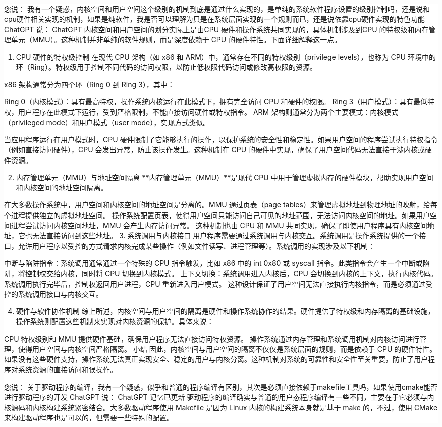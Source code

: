 


您说：
我有一个疑惑，内核空间和用户空间这个级别的机制到底是通过什么实现的，是单纯的系统软件程序设置的级别控制吗，还是说和cpu硬件相关实现的机制，如果是纯软件，我是否可以理解为只是在系统层面实现的一个规则而已，还是说依靠cpu硬件实现的特色功能
ChatGPT 说：
ChatGPT
内核空间和用户空间的划分实际上是由CPU 硬件和操作系统共同实现的，具体机制涉及到CPU 的特权级和内存管理单元（MMU）。这种机制并非单纯的软件规则，而是深度依赖于 CPU 的硬件特性。下面详细解释这一点。

1. CPU 硬件的特权级控制
在现代 CPU 架构（如 x86 和 ARM）中，通常存在不同的特权级别（privilege levels），也称为 CPU 环境中的环（Ring）。特权级用于控制不同代码的访问权限，以防止低权限代码访问或修改高权限的资源。

x86 架构通常分为四个环（Ring 0 到 Ring 3），其中：

Ring 0（内核模式）：具有最高特权，操作系统内核运行在此模式下，拥有完全访问 CPU 和硬件的权限。
Ring 3（用户模式）：具有最低特权，用户程序在此模式下运行，受到严格限制，不能直接访问硬件或特权指令。
ARM 架构则通常分为两个主要模式：内核模式（privileged mode）和用户模式（user mode），实现方式类似。

当应用程序运行在用户模式时，CPU 硬件限制了它能够执行的操作，以保护系统的安全性和稳定性。如果用户空间的程序尝试执行特权指令（例如直接访问硬件），CPU 会发出异常，防止该操作发生。这种机制在 CPU 的硬件中实现，确保了用户空间代码无法直接干涉内核或硬件资源。

2. 内存管理单元（MMU）与地址空间隔离
**内存管理单元（MMU）**是现代 CPU 中用于管理虚拟内存的硬件模块，帮助实现用户空间和内核空间的地址空间隔离。

在大多数操作系统中，用户空间和内核空间的地址空间是分离的。MMU 通过页表（page tables）来管理虚拟地址到物理地址的映射，给每个进程提供独立的虚拟地址空间。
操作系统配置页表，使得用户空间只能访问自己可见的地址范围，无法访问内核空间的地址。如果用户空间进程尝试访问内核空间地址，MMU 会产生内存访问异常。
这种机制也由 CPU 和 MMU 共同实现，确保了即使用户程序具有内核空间地址，它也无法直接访问到这些地址。
3. 系统调用与内核接口
用户程序需要通过系统调用与内核交互。系统调用是操作系统提供的一个接口，允许用户程序以受控的方式请求内核完成某些操作（例如文件读写、进程管理等）。系统调用的实现涉及以下机制：

中断与陷阱指令：系统调用通常通过一个特殊的 CPU 指令触发，比如 x86 中的 int 0x80 或 syscall 指令。此类指令会产生一个中断或陷阱，将控制权交给内核，同时将 CPU 切换到内核模式。
上下文切换：系统调用进入内核后，CPU 会切换到内核的上下文，执行内核代码。系统调用执行完毕后，控制权返回用户进程，CPU 重新进入用户模式。
这种设计保证了用户空间无法直接执行内核指令，而是必须通过受控的系统调用接口与内核交互。

4. 硬件与软件协作机制
综上所述，内核空间与用户空间的隔离是硬件和操作系统协作的结果。硬件提供了特权级和内存隔离的基础设施，操作系统则配置这些机制来实现对内核资源的保护。具体来说：

CPU 特权级别和 MMU 提供硬件基础，确保用户程序无法直接访问特权资源。
操作系统通过内存管理和系统调用机制对内核访问进行管理，使得用户空间与内核空间严格隔离。
小结
因此，内核空间与用户空间的隔离不仅仅是系统层面的规则，而是依赖于 CPU 的硬件特性。如果没有这些硬件支持，操作系统无法真正实现安全、稳定的用户与内核分离。这种机制对系统的可靠性和安全性至关重要，防止了用户程序对系统资源的直接访问和误操作。






您说：
关于驱动程序的编译，我有一个疑惑，似乎和普通的程序编译有区别，其次是必须直接依赖于makefile工具吗，如果使用cmake能否进行驱动程序的开发
ChatGPT 说：
ChatGPT
记忆已更新
驱动程序的编译确实与普通的用户态程序编译有一些不同，主要在于它必须与内核源码和内核构建系统紧密结合。大多数驱动程序使用 Makefile 是因为 Linux 内核的构建系统本身就是基于 make 的，不过，使用 CMake 来构建驱动程序也是可以的，但需要一些特殊的配置。
